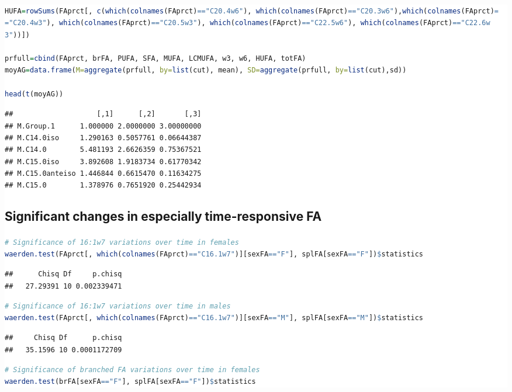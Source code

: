 ``` r
HUFA=rowSums(FAprct[, c(which(colnames(FAprct)=="C20.4w6"), which(colnames(FAprct)=="C20.3w6"),which(colnames(FAprct)=="C20.4w3"), which(colnames(FAprct)=="C20.5w3"), which(colnames(FAprct)=="C22.5w6"), which(colnames(FAprct)=="C22.6w3"))])

prfull=cbind(FAprct, brFA, PUFA, SFA, MUFA, LCMUFA, w3, w6, HUFA, totFA)
moyAG=data.frame(M=aggregate(prfull, by=list(cut), mean), SD=aggregate(prfull, by=list(cut),sd))

head(t(moyAG))
```

    ##                    [,1]      [,2]       [,3]
    ## M.Group.1      1.000000 2.0000000 3.00000000
    ## M.C14.0iso     1.290163 0.5057761 0.06644387
    ## M.C14.0        5.481193 2.6626359 0.75367521
    ## M.C15.0iso     3.892608 1.9183734 0.61770342
    ## M.C15.0anteiso 1.446844 0.6615470 0.11634275
    ## M.C15.0        1.378976 0.7651920 0.25442934

Significant changes in especially time-responsive FA
----------------------------------------------------

``` r
# Significance of 16:1w7 variations over time in females 
waerden.test(FAprct[, which(colnames(FAprct)=="C16.1w7")][sexFA=="F"], splFA[sexFA=="F"])$statistics
```

    ##      Chisq Df     p.chisq
    ##   27.29391 10 0.002339471

``` r
# Significance of 16:1w7 variations over time in males 
waerden.test(FAprct[, which(colnames(FAprct)=="C16.1w7")][sexFA=="M"], splFA[sexFA=="M"])$statistics
```

    ##     Chisq Df      p.chisq
    ##   35.1596 10 0.0001172709

``` r
# Significance of branched FA variations over time in females 
waerden.test(brFA[sexFA=="F"], splFA[sexFA=="F"])$statistics
```
